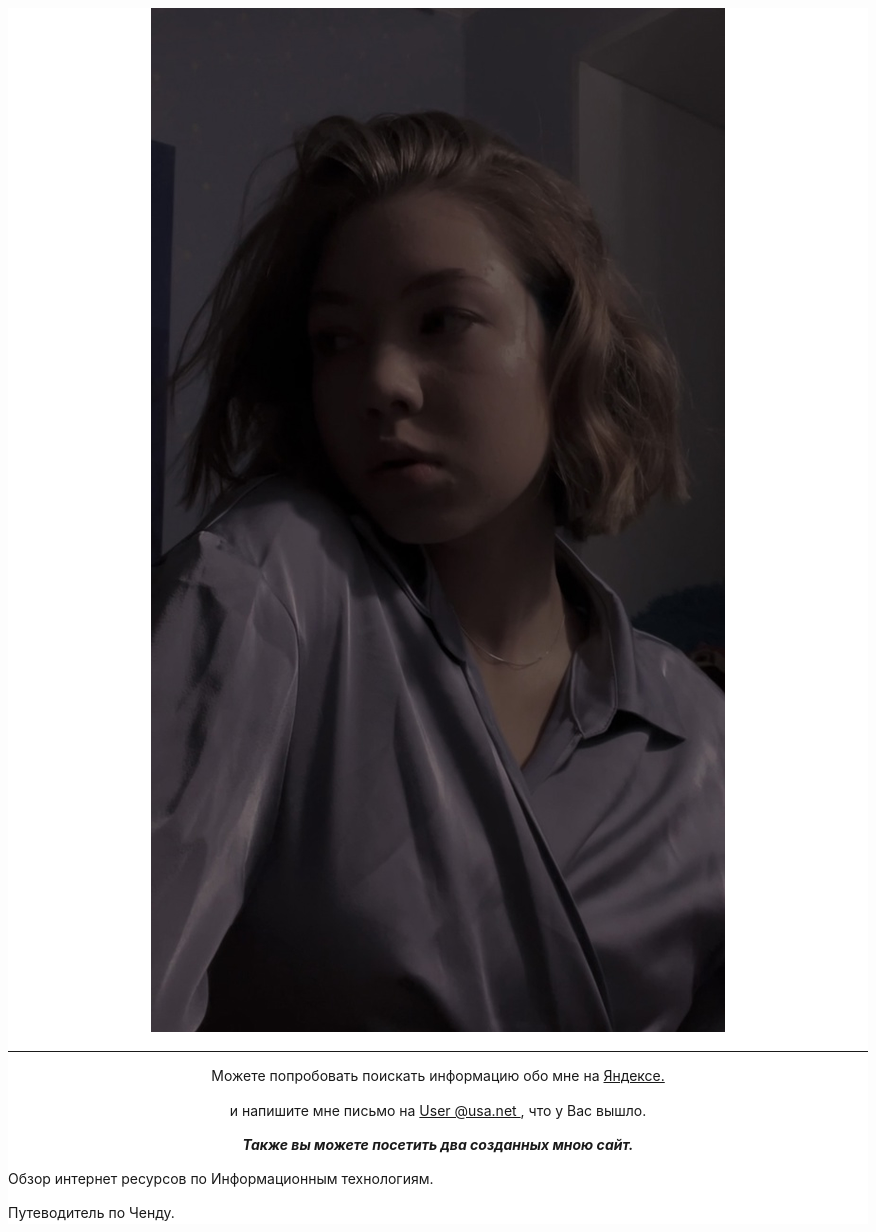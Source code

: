 <P><CENTER><IMG SRC="моё фото.jpg" style="width:202;height:360; border:4"></p></CENTER>
</A>
<HR>
<CENTER><P> Можете попробовать поискать информацию обо мне на <A HREF="http://yahoo.com"> Яндексе. </A>
</P></CENTER>
<CENTER><P> и напишите мне письмо на <A HREF="mailto:user@usa.net"> User @usa.net </A>, что у Вас вышло. </P></CENTER>
<p><CENTER><B> <I> Также вы можете посетить два созданных мною сайт.</B> </I></p></CENTER>
<p> Обзор интернет ресурсов по Информационным технологиям.</p>
<p> Путеводитель по Ченду. </p>